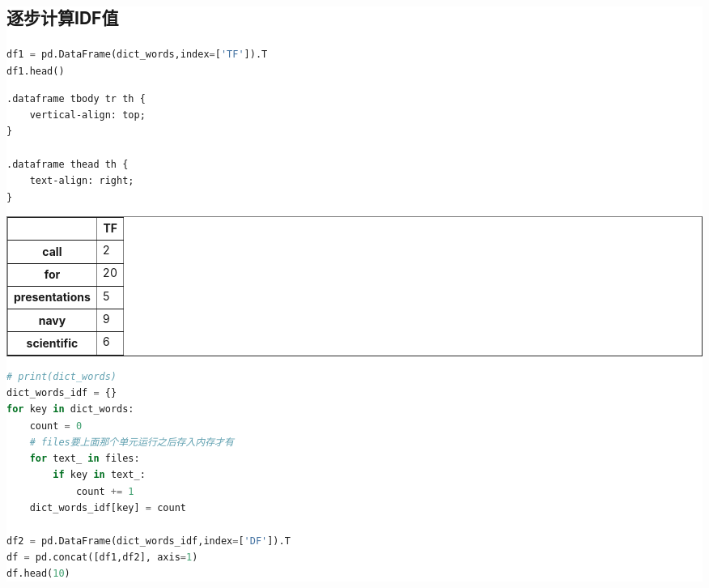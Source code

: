 ## 逐步计算IDF值


```python
df1 = pd.DataFrame(dict_words,index=['TF']).T
df1.head()
```


    .dataframe tbody tr th {
        vertical-align: top;
    }
    
    .dataframe thead th {
        text-align: right;
    }
<table border="1" class="dataframe">
  <thead>
    <tr style="text-align: right;">
      <th></th>
      <th>TF</th>
    </tr>
  </thead>
  <tbody>
    <tr>
      <th>call</th>
      <td>2</td>
    </tr>
    <tr>
      <th>for</th>
      <td>20</td>
    </tr>
    <tr>
      <th>presentations</th>
      <td>5</td>
    </tr>
    <tr>
      <th>navy</th>
      <td>9</td>
    </tr>
    <tr>
      <th>scientific</th>
      <td>6</td>
    </tr>
  </tbody>
</table>

```python
# print(dict_words)
dict_words_idf = {}
for key in dict_words:
	count = 0
	# files要上面那个单元运行之后存入内存才有
	for text_ in files:
		if key in text_:
			count += 1
	dict_words_idf[key] = count

df2 = pd.DataFrame(dict_words_idf,index=['DF']).T
df = pd.concat([df1,df2], axis=1)
df.head(10)
```
